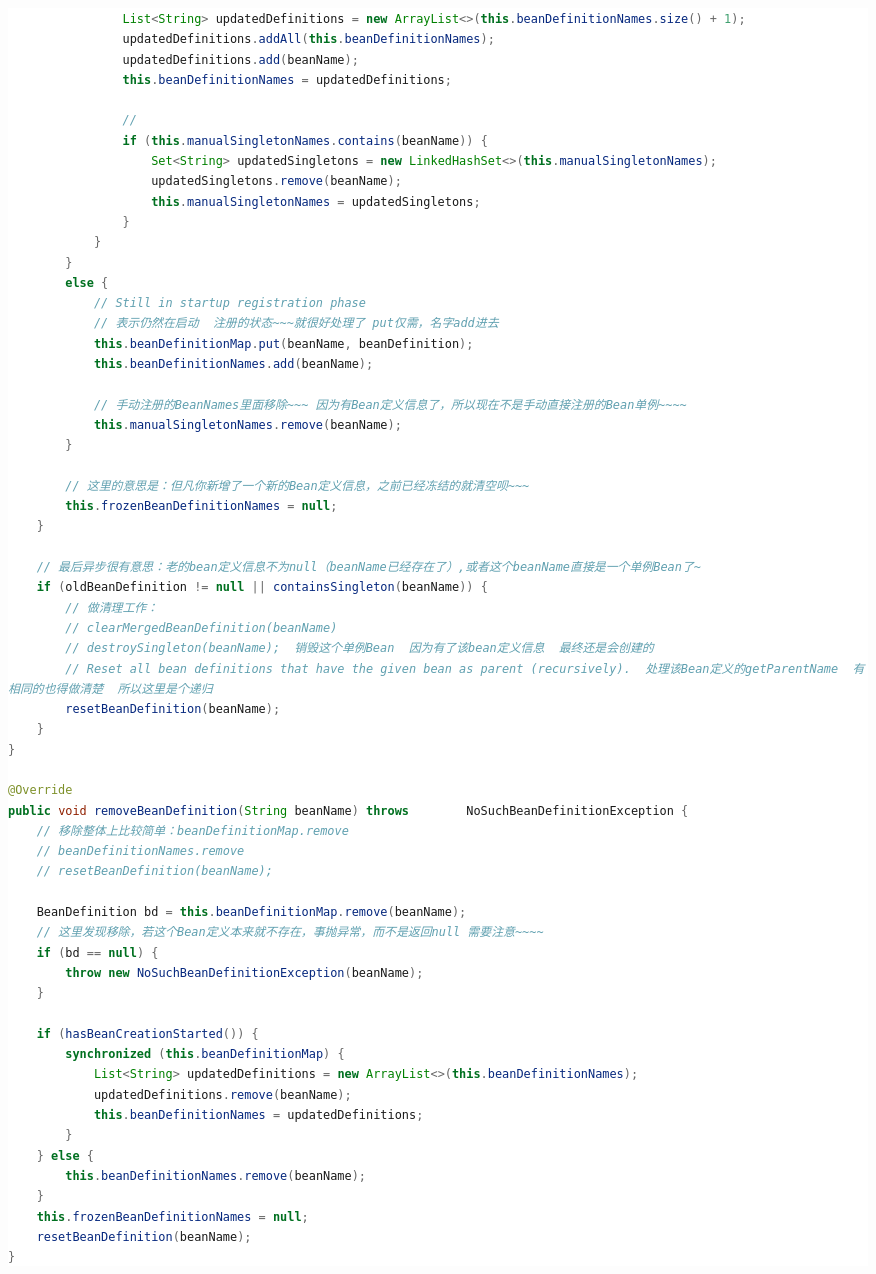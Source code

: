 ```java
				List<String> updatedDefinitions = new ArrayList<>(this.beanDefinitionNames.size() + 1);
				updatedDefinitions.addAll(this.beanDefinitionNames);
				updatedDefinitions.add(beanName);
				this.beanDefinitionNames = updatedDefinitions;
		
				// 
				if (this.manualSingletonNames.contains(beanName)) {
					Set<String> updatedSingletons = new LinkedHashSet<>(this.manualSingletonNames);
					updatedSingletons.remove(beanName);
					this.manualSingletonNames = updatedSingletons;
				}
			}
		}
		else {
			// Still in startup registration phase
			// 表示仍然在启动  注册的状态~~~就很好处理了 put仅需，名字add进去
			this.beanDefinitionMap.put(beanName, beanDefinition);
			this.beanDefinitionNames.add(beanName);
			
			// 手动注册的BeanNames里面移除~~~ 因为有Bean定义信息了，所以现在不是手动直接注册的Bean单例~~~~
			this.manualSingletonNames.remove(beanName);
		}

		// 这里的意思是：但凡你新增了一个新的Bean定义信息，之前已经冻结的就清空呗~~~
		this.frozenBeanDefinitionNames = null;
	}
	
	// 最后异步很有意思：老的bean定义信息不为null（beanName已经存在了）,或者这个beanName直接是一个单例Bean了~
	if (oldBeanDefinition != null || containsSingleton(beanName)) {
		// 做清理工作：
		// clearMergedBeanDefinition(beanName)
		// destroySingleton(beanName);  销毁这个单例Bean  因为有了该bean定义信息  最终还是会创建的
		// Reset all bean definitions that have the given bean as parent (recursively).  处理该Bean定义的getParentName  有相同的也得做清楚  所以这里是个递归
		resetBeanDefinition(beanName);
	}
}

@Override
public void removeBeanDefinition(String beanName) throws 		NoSuchBeanDefinitionException {
	// 移除整体上比较简单：beanDefinitionMap.remove
	// beanDefinitionNames.remove
	// resetBeanDefinition(beanName);

	BeanDefinition bd = this.beanDefinitionMap.remove(beanName);
	// 这里发现移除，若这个Bean定义本来就不存在，事抛异常，而不是返回null 需要注意~~~~
	if (bd == null) {
		throw new NoSuchBeanDefinitionException(beanName);
	}

	if (hasBeanCreationStarted()) {
		synchronized (this.beanDefinitionMap) {
			List<String> updatedDefinitions = new ArrayList<>(this.beanDefinitionNames);
			updatedDefinitions.remove(beanName);
			this.beanDefinitionNames = updatedDefinitions;
		}
	} else {
		this.beanDefinitionNames.remove(beanName);
	}
	this.frozenBeanDefinitionNames = null;
	resetBeanDefinition(beanName);
}
```
